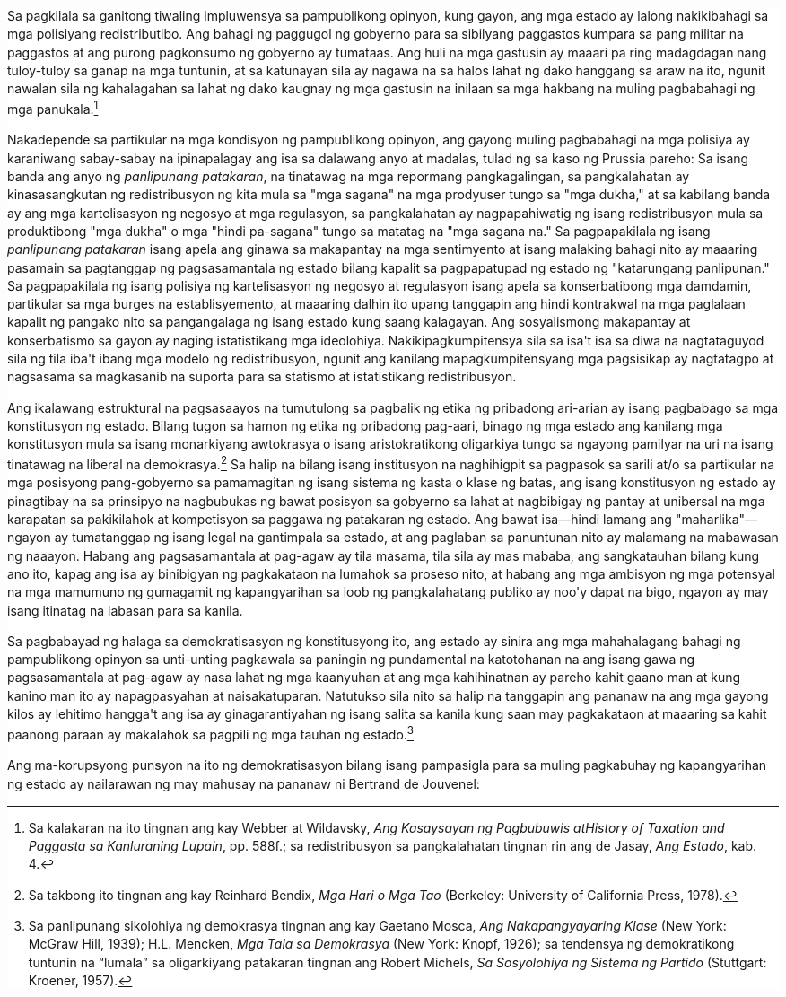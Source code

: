 Sa pagkilala sa ganitong tiwaling impluwensya sa pampublikong opinyon, kung gayon, ang mga estado ay lalong nakikibahagi sa mga polisiyang redistributibo. Ang bahagi ng paggugol ng gobyerno para sa sibilyang paggastos kumpara sa pang militar na paggastos at ang purong pagkonsumo ng gobyerno ay tumataas. Ang huli na mga gastusin ay maaari pa ring madagdagan nang tuloy-tuloy sa ganap na mga tuntunin, at sa katunayan sila ay nagawa na sa halos lahat ng dako hanggang sa araw na ito, ngunit nawalan sila ng kahalagahan sa lahat ng dako kaugnay ng mga gastusin na inilaan sa mga hakbang na muling pagbabahagi ng mga panukala.[^41]

Nakadepende sa partikular na mga kondisyon ng pampublikong opinyon, ang gayong muling pagbabahagi na mga polisiya ay karaniwang sabay-sabay na ipinapalagay ang isa sa dalawang anyo at madalas, tulad ng sa kaso ng Prussia pareho: Sa isang banda ang anyo ng *panlipunang patakaran*, na tinatawag na mga repormang pangkagalingan, sa pangkalahatan ay kinasasangkutan ng redistribusyon ng kita mula sa "mga sagana" na mga prodyuser tungo sa "mga dukha," at sa kabilang banda ay ang mga kartelisasyon ng negosyo at mga regulasyon, sa pangkalahatan ay nagpapahiwatig ng isang redistribusyon mula sa produktibong "mga dukha" o mga "hindi pa-sagana" tungo sa matatag na "mga sagana na." Sa pagpapakilala ng isang *panlipunang patakaran* isang apela ang ginawa sa makapantay na mga sentimyento at isang malaking bahagi nito ay maaaring pasamain sa pagtanggap ng pagsasamantala ng estado bilang kapalit sa pagpapatupad ng estado ng "katarungang panlipunan." Sa pagpapakilala ng isang polisiya ng kartelisasyon ng negosyo at regulasyon isang apela sa konserbatibong mga damdamin, partikular sa mga burges na establisyemento, at maaaring dalhin ito upang tanggapin ang hindi kontrakwal na mga paglalaan kapalit ng pangako nito sa pangangalaga ng isang estado kung saang kalagayan. Ang sosyalismong makapantay at konserbatismo sa gayon ay naging istatistikang mga ideolohiya. Nakikipagkumpitensya sila sa isa't isa sa diwa na nagtataguyod sila ng tila iba't ibang mga modelo ng redistribusyon, ngunit ang kanilang mapagkumpitensyang mga pagsisikap ay nagtatagpo at nagsasama sa magkasanib na suporta para sa statismo at istatistikang redistribusyon.

Ang ikalawang estruktural na pagsasaayos na tumutulong sa pagbalik ng etika ng pribadong ari-arian ay isang pagbabago sa mga konstitusyon ng estado. Bilang tugon sa hamon ng etika ng pribadong pag-aari, binago ng mga estado ang kanilang mga konstitusyon mula sa isang monarkiyang awtokrasya o isang aristokratikong oligarkiya tungo sa ngayong pamilyar na uri na isang tinatawag na liberal na demokrasya.[^42] Sa halip na bilang isang institusyon na naghihigpit sa pagpasok sa sarili at/o sa partikular na mga posisyong pang-gobyerno sa pamamagitan ng isang sistema ng kasta o klase ng batas, ang isang konstitusyon ng estado ay pinagtibay na sa prinsipyo na nagbubukas ng bawat posisyon sa gobyerno sa lahat at nagbibigay ng pantay at unibersal na mga karapatan sa pakikilahok at kompetisyon sa paggawa ng patakaran ng estado. Ang bawat isa—hindi lamang ang "maharlika"—ngayon ay tumatanggap ng isang legal na gantimpala sa estado, at ang paglaban sa panuntunan nito ay malamang na mabawasan ng naaayon. Habang ang pagsasamantala at pag-agaw ay tila masama, tila sila ay mas mababa, ang sangkatauhan bilang kung ano ito, kapag ang isa ay binibigyan ng pagkakataon na lumahok sa proseso nito, at habang ang mga ambisyon ng mga potensyal na mga mamumuno ng gumagamit ng kapangyarihan sa loob ng pangkalahatang publiko ay noo'y dapat na bigo, ngayon ay may isang itinatag na labasan para sa kanila.

Sa pagbabayad ng halaga sa demokratisasyon ng konstitusyong ito, ang estado ay sinira ang mga mahahalagang bahagi ng pampublikong opinyon sa unti-unting pagkawala sa paningin ng pundamental na katotohanan na ang isang gawa ng pagsasamantala at pag-agaw ay nasa lahat ng mga kaanyuhan at ang mga kahihinatnan ay pareho kahit gaano man at kung kanino man ito ay napagpasyahan at naisakatuparan. Natutukso sila nito sa halip na tanggapin ang pananaw na ang mga gayong kilos ay lehitimo hangga't ang isa ay ginagarantiyahan ng isang salita sa kanila kung saan may pagkakataon at maaaring sa kahit paanong paraan ay makalahok sa pagpili ng mga tauhan ng estado.[^43]

Ang ma-korupsyong punsyon na ito ng demokratisasyon bilang isang pampasigla para sa muling pagkabuhay ng kapangyarihan ng estado ay nailarawan ng may mahusay na pananaw ni Bertrand de Jouvenel:


[^41]: Sa kalakaran na ito tingnan ang kay Webber at Wildavsky, *Ang Kasaysayan ng Pagbubuwis atHistory of Taxation and Paggasta sa Kanluraning Lupain*, pp. 588f.; sa redistribusyon sa pangkalahatan tingnan rin ang de Jasay, *Ang Estado*, kab. 4.
[^42]: Sa takbong ito tingnan ang kay Reinhard Bendix, *Mga Hari o Mga Tao* (Berkeley: University of California Press, 1978).
[^43]: Sa panlipunang sikolohiya ng demokrasya tingnan ang kay Gaetano Mosca, *Ang Nakapangyayaring Klase* (New York: McGraw Hill, 1939); H.L. Mencken, *Mga Tala sa Demokrasya* (New York: Knopf, 1926); sa tendensya ng demokratikong tuntunin na  “lumala”  sa oligarkiyang patakaran tingnan ang Robert Michels, *Sa Sosyolohiya ng Sistema ng Partido* (Stuttgart: Kroener, 1957).
[^44]: Bertrand de Jouvenel, *Sa Kapangyarihan* (New York: Viking Press, 1949), pp. 9–10.
[^45]: Sa nasyonalismo, imperyalismo, kolonyalismo—at ang kanilang hindi pagkakatugma sa klasikong liberalismo—tingnan ang kay Ludwig von Mises, *Liberyalismo* (San Francisco: Cobden Press, 1985); idem, *Nasyon, Estado at Ekonomiya* (New York: New York University Press, l983); Joseph A. Schumpeter, *Imperyalismo at Sosyal na mga Klase* (New York: World Publishing, 1955); Lance E. Davis and Robert A. Huttenback, *Kayamanan at ang Pagtugis ng Emperyo: Ang Politikal na Ekonomiya ng Britanyang Imperyalismo ika1860–1912* (Cambridge: Cambridge University Press, 1986).
[^46]: Tingnan ang kay Krippendorff, *Estado at Digmaan*; Johnson, *Modernong Kapanahunan*.
[^47]: Ang prosesong ito ay ang sentrong paksa ni Higgs, *Krisis at Lebyatan*.
[^48]: Ang pinaka-mapanira sa gayong mga kasunduan ay malamang na ang paghihigpit sa pagpasok para sa hindi kriminal na mga tao na gustong mandayuhan sa isang itinakdang teritoryo—at ang pagkakataon para sa mga nakatira sa teritoryong ito na mag-alok ng trabaho sa kanila—at ang pagpapabalik sa kanila sa kanilang sinilangang-mga bansa.
[^49]: Sa problema ng tinatawag na Ikatlong Mundo tingnan ang kay Peter T. Bauer and B.S. Yamey, *Ang Ekonomiko ng Nasa ilalim ng Pagpapaunlad na mga Lungsod* (London: Nisbet and Co., 1957); P.T. Bauer, *Pagtutol sa Pagpapaunlad* (Cambridge, Mass.: Harvard University Press, 1972); idem, *Pagkapantay-pantay, Ang Pangatlong Mundo at ang Ekonomikang Delusyon* (Cambridge, Mass.: Harvard University Press, 1981); Stanislav Andreski, *Ang Aprikanong Suliranin* (New York: Atherton Press, 1969); idem, *Parasitismo at Submersyon* (New York: Pantheon, 1966).
[^50]: Sa regulasyon at pagbubuwis bilang iba't ibang anyo ng agresyon laban sa pribadong pag-aari at sa kanilang ekonomiya at sosyolohiya tingnan ang Rothbard, *Kapangyarihan at Merkado*; Hoppe, *Ang Teorya ng Sosyalismo at Kapitalismo*.
[^51]: Sa imperyalistang patakarang panlabas ng, sa partikular, ang U.S. tingnan ang kay Krippendorff, *Estado at Digmaan*, kab. III, p. 1; at Rothbard, *Para sa isang Bagong Kalayaan*, kab. 14.
[^52]: Tingnan din dito kay Etienne de la Boétie, *Ang Politika ng Pagsunod : Ang Diskurso ng Boluntaryong Serbityud*, ed. ni Murray N. Rothbard (New York: Free Life Editions, 1975).